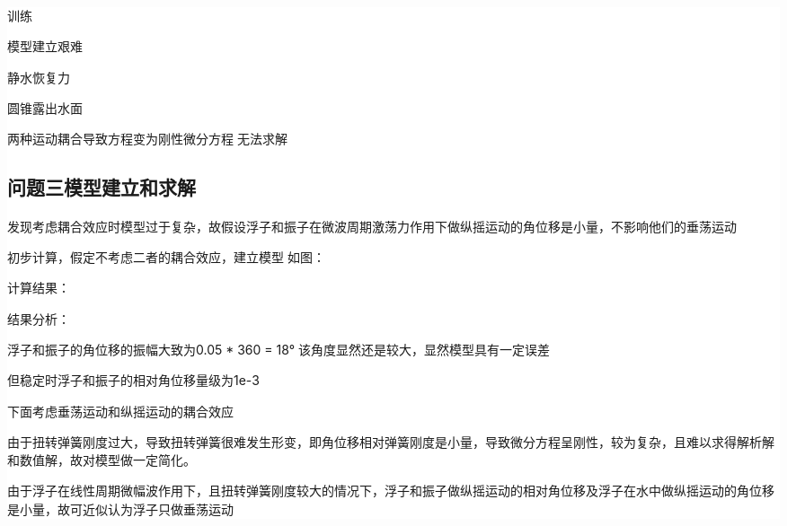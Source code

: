 

训练

模型建立艰难

静水恢复力

圆锥露出水面

两种运动耦合导致方程变为刚性微分方程 无法求解















## 问题三模型建立和求解

发现考虑耦合效应时模型过于复杂，故假设浮子和振子在微波周期激荡力作用下做纵摇运动的角位移是小量，不影响他们的垂荡运动



初步计算，假定不考虑二者的耦合效应，建立模型 如图：

计算结果：





结果分析：

浮子和振子的角位移的振幅大致为0.05  * 360 = 18°     该角度显然还是较大，显然模型具有一定误差

但稳定时浮子和振子的相对角位移量级为1e-3 

下面考虑垂荡运动和纵摇运动的耦合效应

由于扭转弹簧刚度过大，导致扭转弹簧很难发生形变，即角位移相对弹簧刚度是小量，导致微分方程呈刚性，较为复杂，且难以求得解析解和数值解，故对模型做一定简化。

由于浮子在线性周期微幅波作用下，且扭转弹簧刚度较大的情况下，浮子和振子做纵摇运动的相对角位移及浮子在水中做纵摇运动的角位移是小量，故可近似认为浮子只做垂荡运动
